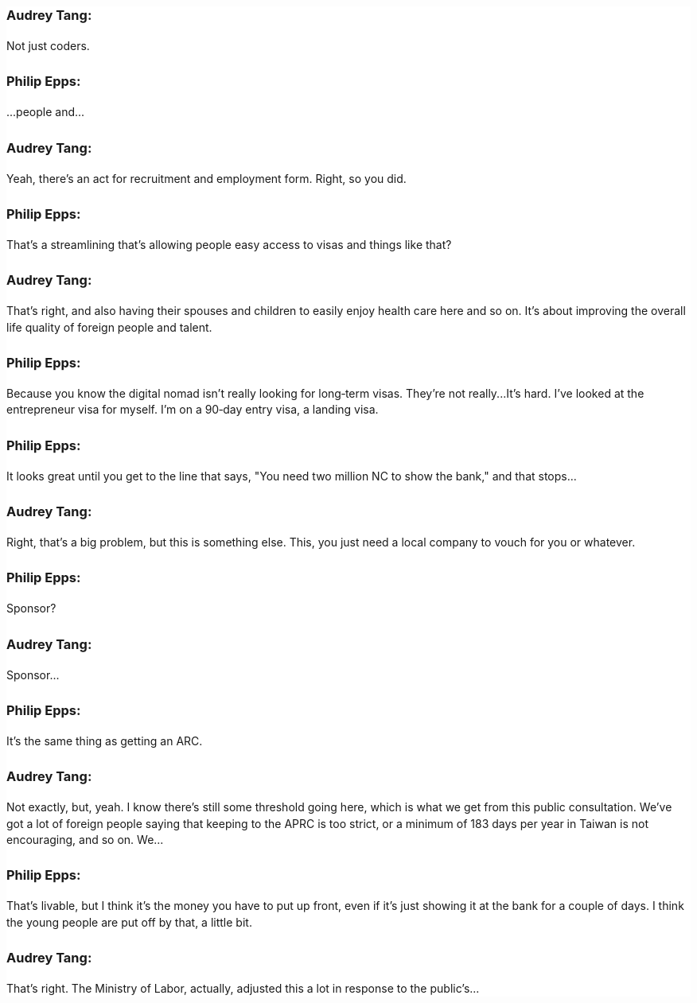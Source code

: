 ### Audrey Tang:
Not just coders.

### Philip Epps:
...people and...

### Audrey Tang:
Yeah, there’s an act for recruitment and employment form. Right, so you did.

### Philip Epps:
That’s a streamlining that’s allowing people easy access to visas and things like that?

### Audrey Tang:
That’s right, and also having their spouses and children to easily enjoy health care here and so on. It’s about improving the overall life quality of foreign people and talent.

### Philip Epps:
Because you know the digital nomad isn’t really looking for long‑term visas. They’re not really...It’s hard. I’ve looked at the entrepreneur visa for myself. I’m on a 90‑day entry visa, a landing visa.

### Philip Epps:
It looks great until you get to the line that says, &quot;You need two million NC to show the bank,&quot; and that stops...

### Audrey Tang:
Right, that’s a big problem, but this is something else. This, you just need a local company to vouch for you or whatever.

### Philip Epps:
Sponsor?

### Audrey Tang:
Sponsor...

### Philip Epps:
It’s the same thing as getting an ARC.

### Audrey Tang:
Not exactly, but, yeah. I know there’s still some threshold going here, which is what we get from this public consultation. We’ve got a lot of foreign people saying that keeping to the APRC is too strict, or a minimum of 183 days per year in Taiwan is not encouraging, and so on. We...

### Philip Epps:
That’s livable, but I think it’s the money you have to put up front, even if it’s just showing it at the bank for a couple of days. I think the young people are put off by that, a little bit.

### Audrey Tang:
That’s right. The Ministry of Labor, actually, adjusted this a lot in response to the public’s...
